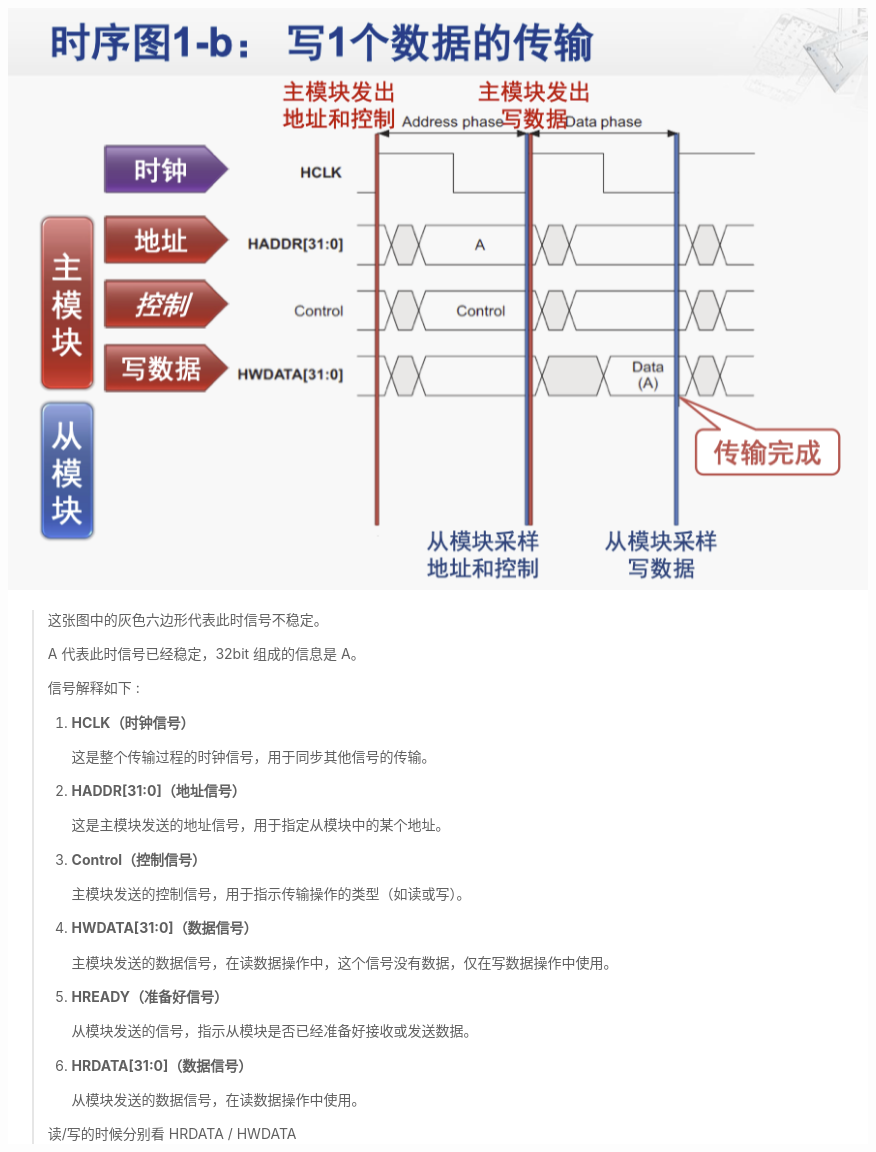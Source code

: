 ![time_1b](11总线与总线标准.assets/time_1b.png)  


> 这张图中的灰色六边形代表此时信号不稳定。
>
> A 代表此时信号已经稳定，32bit 组成的信息是 A。
>
> 信号解释如下 : 
>
> 1. **HCLK（时钟信号）**
>
>     这是整个传输过程的时钟信号，用于同步其他信号的传输。
>
> 2. **HADDR[31:0]（地址信号）**
>
>     这是主模块发送的地址信号，用于指定从模块中的某个地址。
>
> 3. **Control（控制信号）**
>
>     主模块发送的控制信号，用于指示传输操作的类型（如读或写）。
>
> 4. **HWDATA[31:0]（数据信号）**
>
>     主模块发送的数据信号，在读数据操作中，这个信号没有数据，仅在写数据操作中使用。
>
> 5. **HREADY（准备好信号）**
>
>     从模块发送的信号，指示从模块是否已经准备好接收或发送数据。
>
> 6. **HRDATA[31:0]（数据信号）**
>
>     从模块发送的数据信号，在读数据操作中使用。
>
> 读/写的时候分别看 HRDATA / HWDATA
>